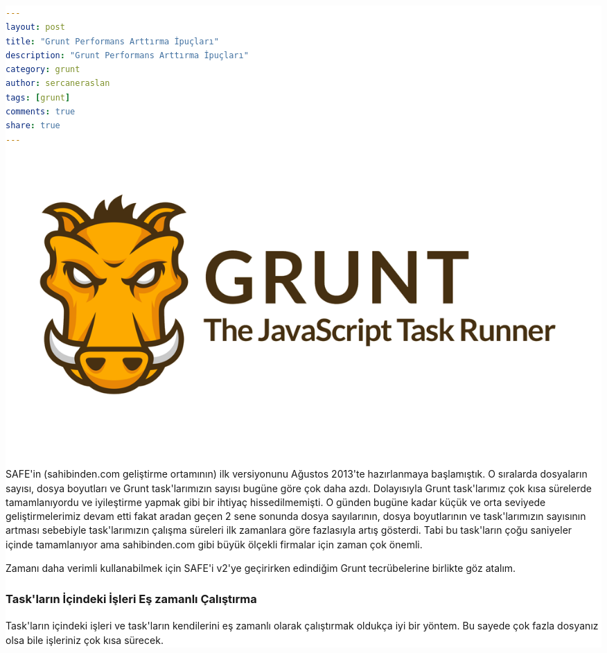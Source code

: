 ```yaml
---
layout: post
title: "Grunt Performans Arttırma İpuçları"
description: "Grunt Performans Arttırma İpuçları"
category: grunt
author: sercaneraslan
tags: [grunt]
comments: true
share: true
---
```


![Grunt](/images/posts/grunt/gruntPerformans.png)

SAFE'in (sahibinden.com geliştirme ortamının) ilk versiyonunu Ağustos 2013'te hazırlanmaya başlamıştık. O sıralarda dosyaların sayısı, dosya boyutları ve Grunt task'larımızın sayısı bugüne göre çok daha azdı. Dolayısıyla Grunt task'larımız çok kısa sürelerde tamamlanıyordu ve iyileştirme yapmak gibi bir ihtiyaç hissedilmemişti. O günden bugüne kadar küçük ve orta seviyede geliştirmelerimiz devam etti fakat aradan geçen 2 sene sonunda dosya sayılarının, dosya boyutlarının ve task'larımızın sayısının artması sebebiyle task'larımızın çalışma süreleri ilk zamanlara göre fazlasıyla artış gösterdi. Tabi bu task'ların çoğu saniyeler içinde tamamlanıyor ama sahibinden.com gibi büyük ölçekli firmalar için zaman çok önemli.

Zamanı daha verimli kullanabilmek için SAFE'i v2'ye geçirirken edindiğim Grunt tecrübelerine birlikte göz atalım.

### Task'ların İçindeki İşleri Eş zamanlı Çalıştırma

Task'ların içindeki işleri ve task'ların kendilerini eş zamanlı olarak çalıştırmak oldukça iyi bir yöntem. Bu sayede çok fazla dosyanız olsa bile işleriniz çok kısa sürecek.
